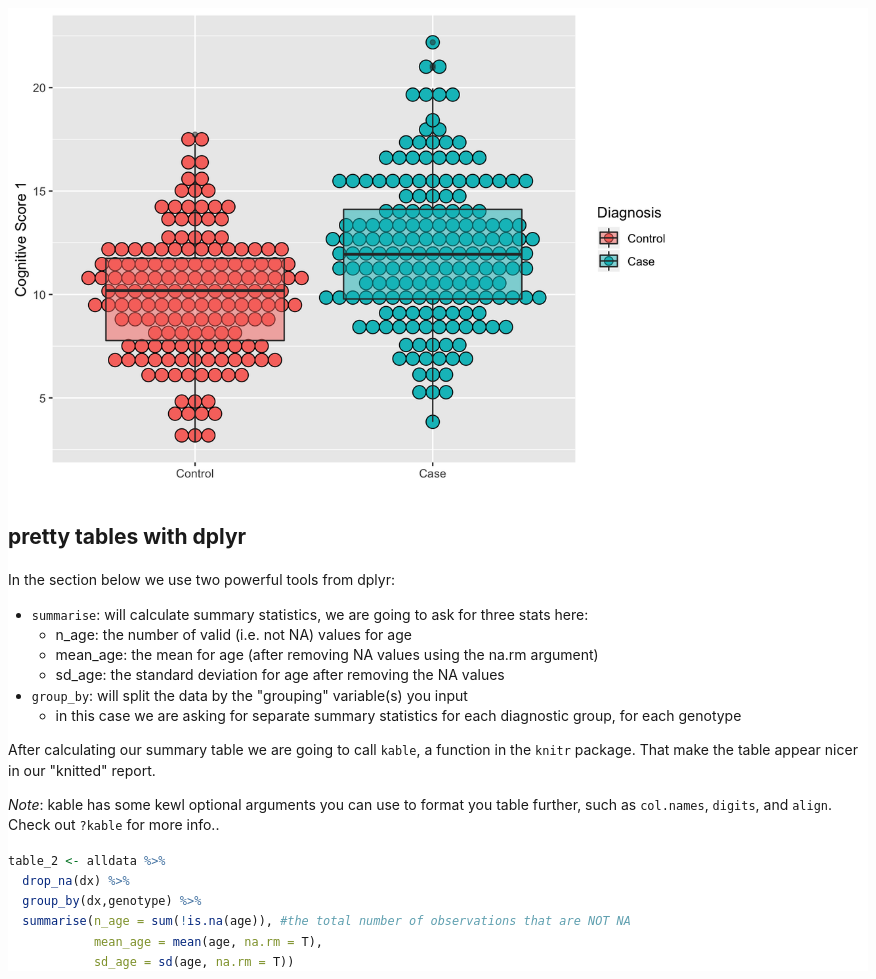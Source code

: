 <img src="02-know-your-data_files/figure-html/plot bit-1.png" width="672" />

## pretty tables with dplyr

In the section below we use two powerful tools from dplyr:

+ `summarise`: will calculate summary statistics, we are going to ask for three stats here:
   + n_age: the number of valid (i.e. not NA) values for age
   + mean_age: the mean for age (after removing NA values using the na.rm argument)
   + sd_age: the standard deviation for age after removing the NA values
+ `group_by`: will split the data by the "grouping" variable(s) you input
  + in this case we are asking for separate summary statistics for each diagnostic group, for each genotype
  
After calculating our summary table we are going to call `kable`, a function in the `knitr` package. That make the table appear nicer in our "knitted" report.

*Note*: kable has some kewl optional arguments you can use to format you table further, such as `col.names`, `digits`, and `align`. Check out `?kable` for more info..



```r
table_2 <- alldata %>%
  drop_na(dx) %>%
  group_by(dx,genotype) %>%
  summarise(n_age = sum(!is.na(age)), #the total number of observations that are NOT NA
            mean_age = mean(age, na.rm = T),
            sd_age = sd(age, na.rm = T))
```
